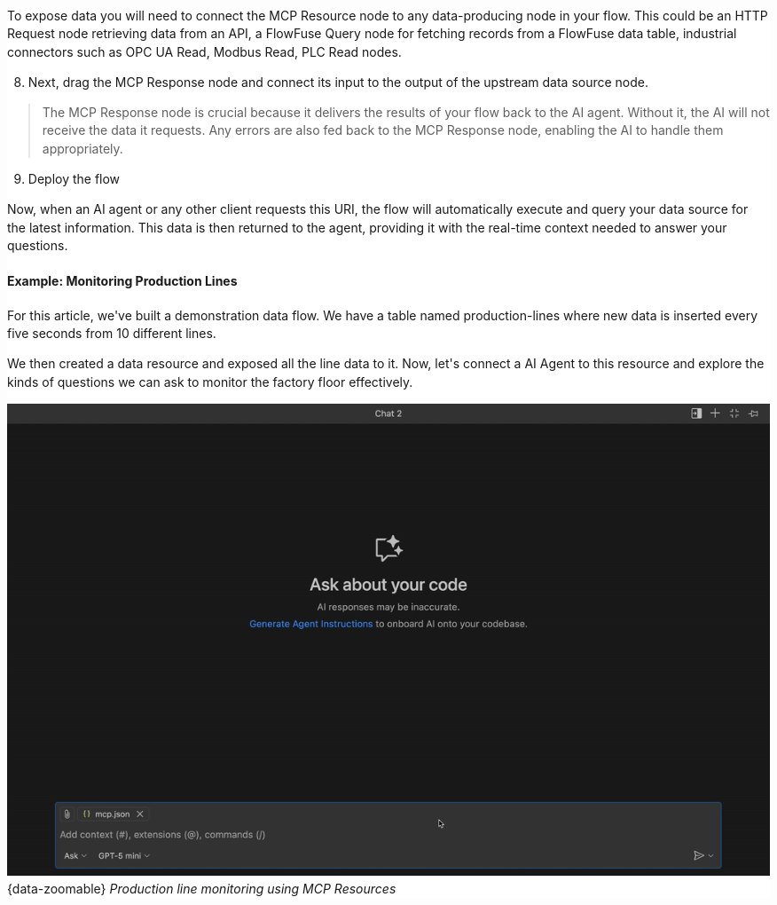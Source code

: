 To expose data you will need to connect the MCP Resource node to any data-producing node in your flow. This could be an HTTP Request node retrieving data from an API, a FlowFuse Query node for fetching records from a FlowFuse data table, industrial connectors such as OPC UA Read, Modbus Read, PLC Read nodes.

8. Next, drag the MCP Response node and connect its input to the output of the upstream data source node. 

> The MCP Response node is crucial because it delivers the results of your flow back to the AI agent. Without it, the AI will not receive the data it requests. Any errors are also fed back to the MCP Response node, enabling the AI to handle them appropriately.

9. Deploy the flow

Now, when an AI agent or any other client requests this URI, the flow will automatically execute and query your data source for the latest information. This data is then returned to the agent, providing it with the real-time context needed to answer your questions.

#### Example: Monitoring Production Lines

For this article, we've built a demonstration data flow. We have a table named production-lines where new data is inserted every five seconds from 10 different lines.

We then created a data resource and exposed all the line data to it. Now, let's connect a AI Agent to this resource and explore the kinds of questions we can ask to monitor the factory floor effectively.

![Monitoring Production Lines](./images/resource-demo.gif){data-zoomable}
*Production line monitoring using MCP Resources*
